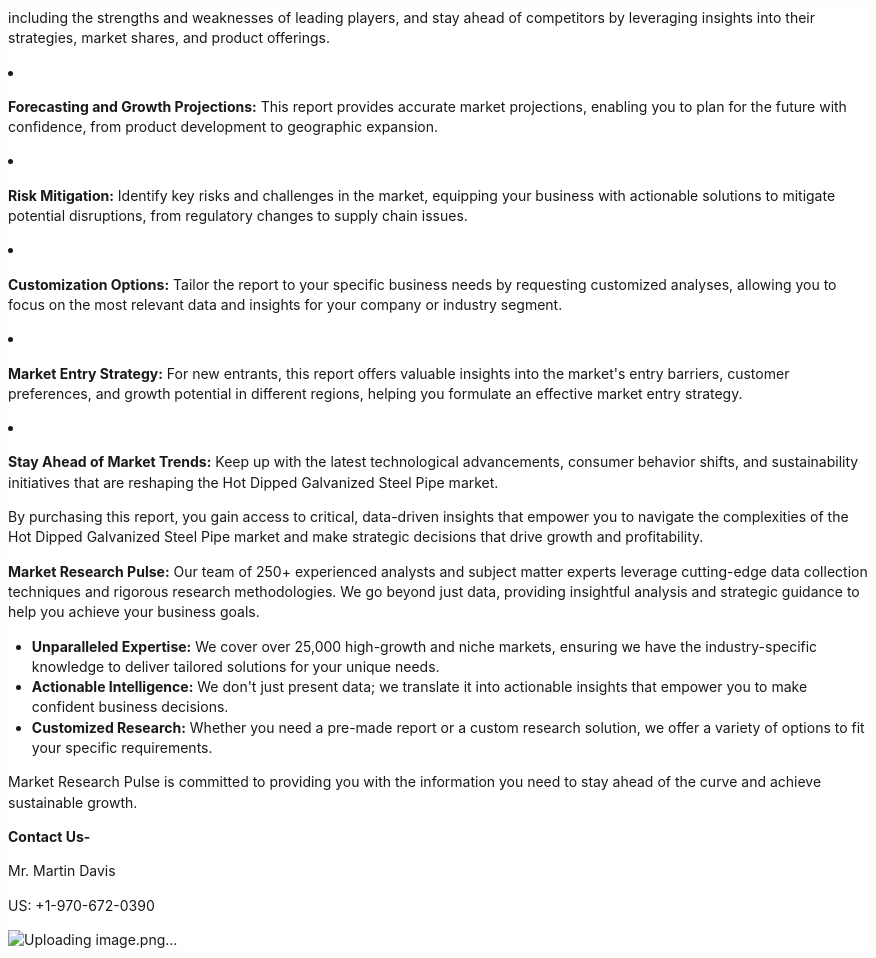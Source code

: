 including the strengths and weaknesses of leading players, and stay ahead of competitors by leveraging insights into their strategies, market shares, and product offerings.</p></li><li><p><strong>Forecasting and Growth Projections:</strong> This report provides accurate market projections, enabling you to plan for the future with confidence, from product development to geographic expansion.</p></li><li><p><strong>Risk Mitigation:</strong> Identify key risks and challenges in the market, equipping your business with actionable solutions to mitigate potential disruptions, from regulatory changes to supply chain issues.</p></li><li><p><strong>Customization Options:</strong> Tailor the report to your specific business needs by requesting customized analyses, allowing you to focus on the most relevant data and insights for your company or industry segment.</p></li><li><p><strong>Market Entry Strategy:</strong> For new entrants, this report offers valuable insights into the market's entry barriers, customer preferences, and growth potential in different regions, helping you formulate an effective market entry strategy.</p></li><li><p><strong>Stay Ahead of Market Trends:</strong> Keep up with the latest technological advancements, consumer behavior shifts, and sustainability initiatives that are reshaping the Hot Dipped Galvanized Steel Pipe market.</p></li></ol><p>By purchasing this report, you gain access to critical, data-driven insights that empower you to navigate the complexities of the Hot Dipped Galvanized Steel Pipe market and make strategic decisions that drive growth and profitability.</p><p><strong>Market Research Pulse:</strong>&nbsp;Our team of 250+ experienced analysts and subject matter experts leverage cutting-edge data collection techniques and rigorous research methodologies. We go beyond just data, providing insightful analysis and strategic guidance to help you achieve your business goals.</p><ul><li><strong>Unparalleled Expertise:</strong>&nbsp;We cover over 25,000 high-growth and niche markets, ensuring we have the industry-specific knowledge to deliver tailored solutions for your unique needs.</li><li><strong>Actionable Intelligence:</strong>&nbsp;We don't just present data; we translate it into actionable insights that empower you to make confident business decisions.</li><li><strong>Customized Research:</strong>&nbsp;Whether you need a pre-made report or a custom research solution, we offer a variety of options to fit your specific requirements.</li></ul><p>Market Research Pulse is committed to providing you with the information you need to stay ahead of the curve and achieve sustainable growth.</p><p><strong>Contact Us-</strong></p><p>Mr. Martin Davis</p><p>US: +1-970-672-0390</p>
![Uploading image.png…]()
